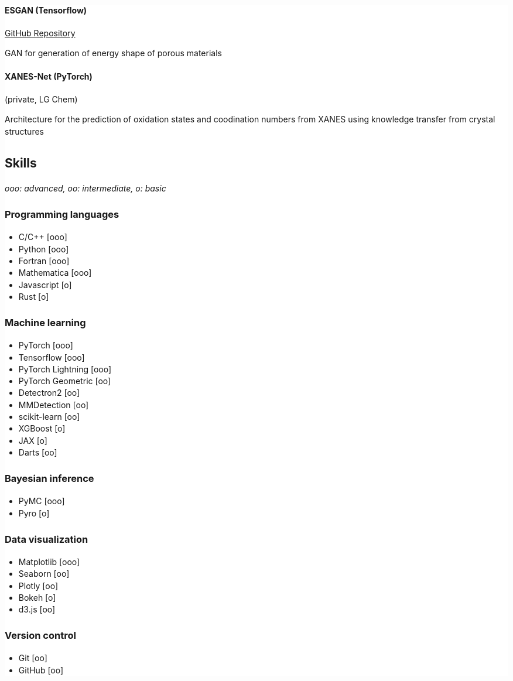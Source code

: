 #### ESGAN (Tensorflow)

[GitHub Repository](https://github.com/Sangwon91/ESGAN)

GAN for generation of energy shape of porous materials

#### XANES-Net (PyTorch)

(private, LG Chem)

Architecture for the prediction of oxidation states and coodination numbers from XANES using knowledge transfer from crystal structures

## Skills

*ooo: advanced, oo: intermediate, o: basic*

### Programming languages
* C/C++ [ooo]
* Python [ooo]
* Fortran [ooo]
* Mathematica [ooo]
* Javascript [o]
* Rust [o]

### Machine learning
* PyTorch [ooo]
* Tensorflow [ooo]
* PyTorch Lightning [ooo]
* PyTorch Geometric [oo]
* Detectron2 [oo]
* MMDetection [oo]
* scikit-learn [oo]
* XGBoost [o]
* JAX [o]
* Darts [oo]

### Bayesian inference
* PyMC [ooo]
* Pyro [o]

### Data visualization
* Matplotlib [ooo]
* Seaborn [oo]
* Plotly [oo]
* Bokeh [o]
* d3.js [oo]

### Version control
* Git [oo]
* GitHub [oo]
